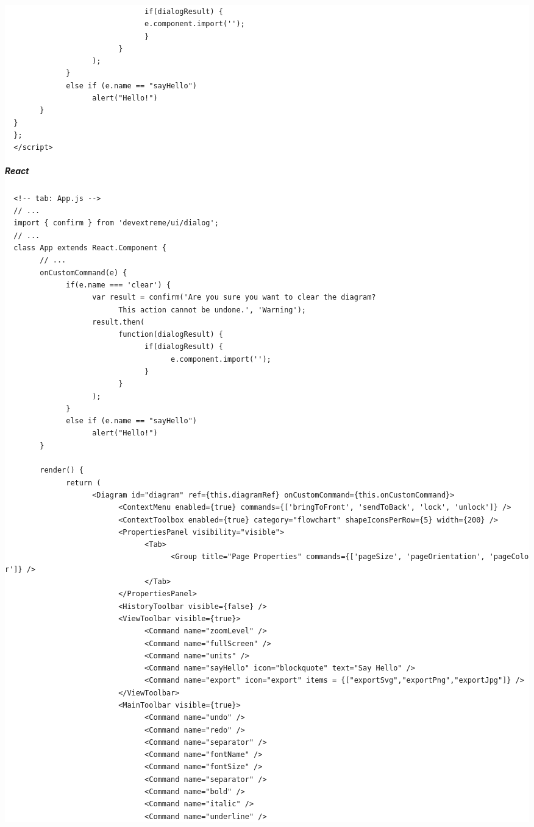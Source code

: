                                     if(dialogResult) {
                                    e.component.import('');
                                    }
                              }
                        );
                  }
                  else if (e.name == "sayHello")
                        alert("Hello!")
            }
      }
      };
      </script>
      
##### React

      <!-- tab: App.js -->
      // ...
      import { confirm } from 'devextreme/ui/dialog';
      // ...
      class App extends React.Component {
            // ...
            onCustomCommand(e) {
                  if(e.name === 'clear') {
                        var result = confirm('Are you sure you want to clear the diagram? 
                              This action cannot be undone.', 'Warning');
                        result.then(
                              function(dialogResult) {
                                    if(dialogResult) {
                                          e.component.import('');
                                    }
                              }
                        );
                  }
                  else if (e.name == "sayHello")
                        alert("Hello!") 
            }

            render() {
                  return (
                        <Diagram id="diagram" ref={this.diagramRef} onCustomCommand={this.onCustomCommand}>
                              <ContextMenu enabled={true} commands={['bringToFront', 'sendToBack', 'lock', 'unlock']} />
                              <ContextToolbox enabled={true} category="flowchart" shapeIconsPerRow={5} width={200} />
                              <PropertiesPanel visibility="visible">
                                    <Tab>
                                          <Group title="Page Properties" commands={['pageSize', 'pageOrientation', 'pageColor']} />
                                    </Tab>
                              </PropertiesPanel>
                              <HistoryToolbar visible={false} />
                              <ViewToolbar visible={true}>
                                    <Command name="zoomLevel" />
                                    <Command name="fullScreen" />
                                    <Command name="units" />
                                    <Command name="sayHello" icon="blockquote" text="Say Hello" />
                                    <Command name="export" icon="export" items = {["exportSvg","exportPng","exportJpg"]} />
                              </ViewToolbar>
                              <MainToolbar visible={true}>
                                    <Command name="undo" />
                                    <Command name="redo" />
                                    <Command name="separator" />
                                    <Command name="fontName" />
                                    <Command name="fontSize" />
                                    <Command name="separator" />
                                    <Command name="bold" />
                                    <Command name="italic" />
                                    <Command name="underline" />